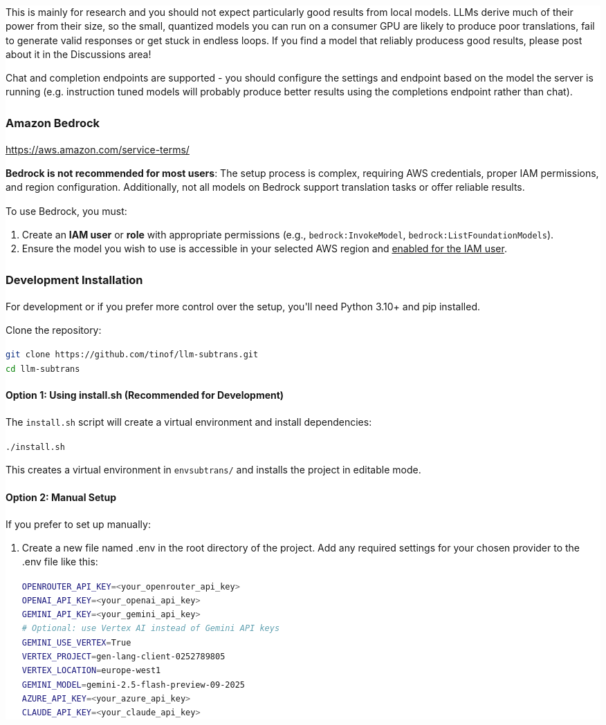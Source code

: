 This is mainly for research and you should not expect particularly good results from local models. LLMs derive much of their power from their size, so the small, quantized models you can run on a consumer GPU are likely to produce poor translations, fail to generate valid responses or get stuck in endless loops. If you find a model that reliably producess good results, please post about it in the Discussions area!

Chat and completion endpoints are supported - you should configure the settings and endpoint based on the model the server is running (e.g. instruction tuned models will probably produce better results using the completions endpoint rather than chat).

### Amazon Bedrock
https://aws.amazon.com/service-terms/

**Bedrock is not recommended for most users**: The setup process is complex, requiring AWS credentials, proper IAM permissions, and region configuration. Additionally, not all models on Bedrock support translation tasks or offer reliable results.

To use Bedrock, you must:
  1. Create an **IAM user** or **role** with appropriate permissions (e.g., `bedrock:InvokeModel`, `bedrock:ListFoundationModels`).
  2. Ensure the model you wish to use is accessible in your selected AWS region and [enabled for the IAM user](https://docs.aws.amazon.com/bedrock/latest/userguide/model-access-modify.html).

### Development Installation

For development or if you prefer more control over the setup, you'll need Python 3.10+ and pip installed.

Clone the repository:

```sh
git clone https://github.com/tinof/llm-subtrans.git
cd llm-subtrans
```

#### Option 1: Using install.sh (Recommended for Development)

The `install.sh` script will create a virtual environment and install dependencies:

```sh
./install.sh
```

This creates a virtual environment in `envsubtrans/` and installs the project in editable mode.

#### Option 2: Manual Setup

If you prefer to set up manually:

1. Create a new file named .env in the root directory of the project. Add any required settings for your chosen provider to the .env file like this:
    ```sh
    OPENROUTER_API_KEY=<your_openrouter_api_key>
    OPENAI_API_KEY=<your_openai_api_key>
    GEMINI_API_KEY=<your_gemini_api_key>
    # Optional: use Vertex AI instead of Gemini API keys
    GEMINI_USE_VERTEX=True
    VERTEX_PROJECT=gen-lang-client-0252789805
    VERTEX_LOCATION=europe-west1
    GEMINI_MODEL=gemini-2.5-flash-preview-09-2025
    AZURE_API_KEY=<your_azure_api_key>
    CLAUDE_API_KEY=<your_claude_api_key>
    ```

